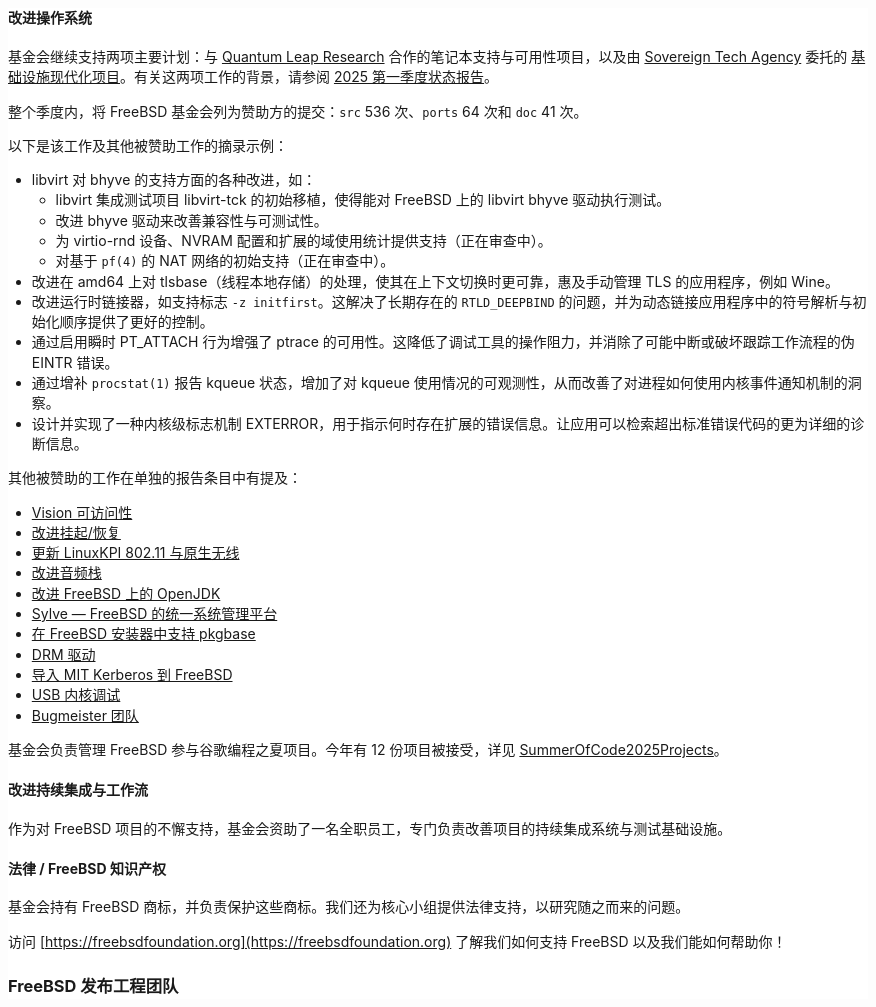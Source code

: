 #### 改进操作系统

基金会继续支持两项主要计划：与 [Quantum Leap Research](https://www.ql-research.com/) 合作的笔记本支持与可用性项目，以及由 [Sovereign Tech Agency](https://www.sovereign.tech/) 委托的 [基础设施现代化项目](https://www.freebsd.org/status/report-2025-04-2025-06/#_infrastructure_modernization)。有关这两项工作的背景，请参阅 [2025 第一季度状态报告](https://www.freebsd.org/status/report-2025-01-2025-03/#_freebsd_foundation)。

整个季度内，将 FreeBSD 基金会列为赞助方的提交：`src` 536 次、`ports` 64 次和 `doc` 41 次。

以下是该工作及其他被赞助工作的摘录示例：

- libvirt 对 bhyve 的支持方面的各种改进，如：
  - libvirt 集成测试项目 libvirt-tck 的初始移植，使得能对 FreeBSD 上的 libvirt bhyve 驱动执行测试。
  - 改进 bhyve 驱动来改善兼容性与可测试性。
  - 为 virtio-rnd 设备、NVRAM 配置和扩展的域使用统计提供支持（正在审查中）。
  - 对基于 `pf(4)` 的 NAT 网络的初始支持（正在审查中）。
- 改进在 amd64 上对 tlsbase（线程本地存储）的处理，使其在上下文切换时更可靠，惠及手动管理 TLS 的应用程序，例如 Wine。
- 改进运行时链接器，如支持标志 `-z initfirst`。这解决了长期存在的 `RTLD_DEEPBIND` 的问题，并为动态链接应用程序中的符号解析与初始化顺序提供了更好的控制。
- 通过启用瞬时 PT_ATTACH 行为增强了 ptrace 的可用性。这降低了调试工具的操作阻力，并消除了可能中断或破坏跟踪工作流程的伪 EINTR 错误。
- 通过增补 `procstat(1)` 报告 kqueue 状态，增加了对 kqueue 使用情况的可观测性，从而改善了对进程如何使用内核事件通知机制的洞察。
- 设计并实现了一种内核级标志机制 EXTERROR，用于指示何时存在扩展的错误信息。让应用可以检索超出标准错误代码的更为详细的诊断信息。

其他被赞助的工作在单独的报告条目中有提及：

- [Vision 可访问性](https://www.freebsd.org/status/report-2025-04-2025-06/#_vision_accessibility)
- [改进挂起/恢复](https://www.freebsd.org/status/report-2025-04-2025-06/#_suspendresume_improvement)
- [更新 LinuxKPI 802.11 与原生无线](https://www.freebsd.org/status/report-2025-04-2025-06/#_linuxkpi_802_11_and_native_wireless_update)
- [改进音频栈](https://www.freebsd.org/status/report-2025-04-2025-06/#_audio_stack_improvements)
- [改进 FreeBSD 上的 OpenJDK](https://www.freebsd.org/status/report-2025-04-2025-06/#_improve_openjdk_on_freebsd)
- [Sylve — FreeBSD 的统一系统管理平台](https://www.freebsd.org/status/report-2025-04-2025-06/#_sylve_a_unified_system_management_platform_for_freebsd)
- [在 FreeBSD 安装器中支持 pkgbase](https://www.freebsd.org/status/report-2025-04-2025-06/#_support_for_pkgbase_in_the_FreeBSD_installer)
- [DRM 驱动](https://www.freebsd.org/status/report-2025-04-2025-06/#_drm_drivers)
- [导入 MIT Kerberos 到 FreeBSD](https://www.freebsd.org/status/report-2025-04-2025-06/#_mit_kerberos_import_into_FreeBSD)
- [USB 内核调试](https://www.freebsd.org/status/report-2025-04-2025-06/#_usb_kernel_debugging)
- [Bugmeister 团队](https://www.freebsd.org/status/report-2025-04-2025-06/#_bugmeister_team)

基金会负责管理 FreeBSD 参与谷歌编程之夏项目。今年有 12 份项目被接受，详见 [SummerOfCode2025Projects](https://wiki.freebsd.org/SummerOfCode2025Projects)。

#### 改进持续集成与工作流

作为对 FreeBSD 项目的不懈支持，基金会资助了一名全职员工，专门负责改善项目的持续集成系统与测试基础设施。

#### 法律 / FreeBSD 知识产权

基金会持有 FreeBSD 商标，并负责保护这些商标。我们还为核心小组提供法律支持，以研究随之而来的问题。

访问 [https://freebsdfoundation.org](https://freebsdfoundation.org) 了解我们如何支持 FreeBSD 以及我们能如何帮助你！

### FreeBSD 发布工程团队
